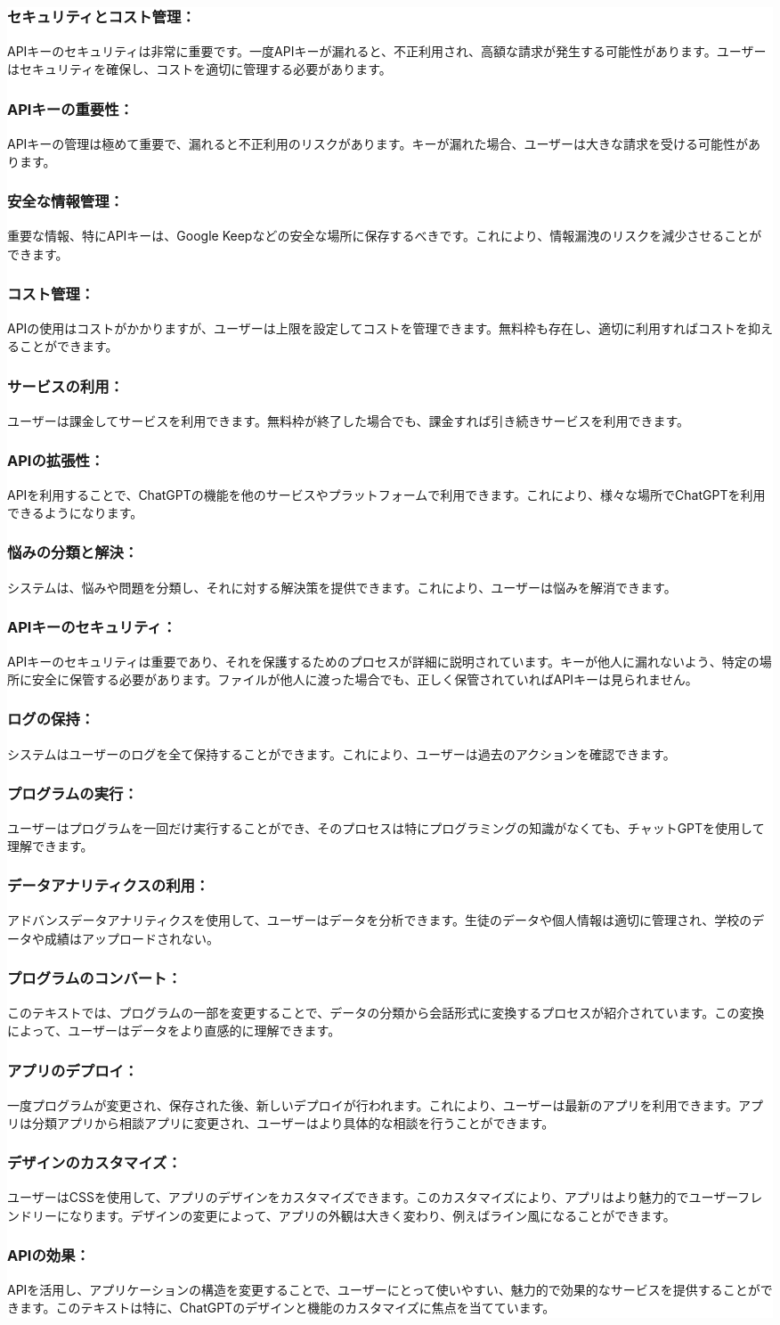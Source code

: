 ### セキュリティとコスト管理：
APIキーのセキュリティは非常に重要です。一度APIキーが漏れると、不正利用され、高額な請求が発生する可能性があります。ユーザーはセキュリティを確保し、コストを適切に管理する必要があります。

### APIキーの重要性：
APIキーの管理は極めて重要で、漏れると不正利用のリスクがあります。キーが漏れた場合、ユーザーは大きな請求を受ける可能性があります。

### 安全な情報管理：
重要な情報、特にAPIキーは、Google Keepなどの安全な場所に保存するべきです。これにより、情報漏洩のリスクを減少させることができます。

### コスト管理：
APIの使用はコストがかかりますが、ユーザーは上限を設定してコストを管理できます。無料枠も存在し、適切に利用すればコストを抑えることができます。

### サービスの利用：
ユーザーは課金してサービスを利用できます。無料枠が終了した場合でも、課金すれば引き続きサービスを利用できます。

### APIの拡張性：
APIを利用することで、ChatGPTの機能を他のサービスやプラットフォームで利用できます。これにより、様々な場所でChatGPTを利用できるようになります。

### 悩みの分類と解決：
システムは、悩みや問題を分類し、それに対する解決策を提供できます。これにより、ユーザーは悩みを解消できます。

### APIキーのセキュリティ：
APIキーのセキュリティは重要であり、それを保護するためのプロセスが詳細に説明されています。キーが他人に漏れないよう、特定の場所に安全に保管する必要があります。ファイルが他人に渡った場合でも、正しく保管されていればAPIキーは見られません。

### ログの保持：
システムはユーザーのログを全て保持することができます。これにより、ユーザーは過去のアクションを確認できます。

### プログラムの実行：
ユーザーはプログラムを一回だけ実行することができ、そのプロセスは特にプログラミングの知識がなくても、チャットGPTを使用して理解できます。

### データアナリティクスの利用：
アドバンスデータアナリティクスを使用して、ユーザーはデータを分析できます。生徒のデータや個人情報は適切に管理され、学校のデータや成績はアップロードされない。

### プログラムのコンバート：
このテキストでは、プログラムの一部を変更することで、データの分類から会話形式に変換するプロセスが紹介されています。この変換によって、ユーザーはデータをより直感的に理解できます。

### アプリのデプロイ：
一度プログラムが変更され、保存された後、新しいデプロイが行われます。これにより、ユーザーは最新のアプリを利用できます。アプリは分類アプリから相談アプリに変更され、ユーザーはより具体的な相談を行うことができます。

### デザインのカスタマイズ：
ユーザーはCSSを使用して、アプリのデザインをカスタマイズできます。このカスタマイズにより、アプリはより魅力的でユーザーフレンドリーになります。デザインの変更によって、アプリの外観は大きく変わり、例えばライン風になることができます。

### APIの効果：
APIを活用し、アプリケーションの構造を変更することで、ユーザーにとって使いやすい、魅力的で効果的なサービスを提供することができます。このテキストは特に、ChatGPTのデザインと機能のカスタマイズに焦点を当てています。
